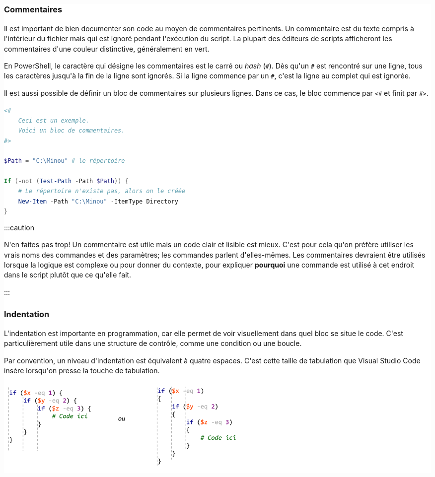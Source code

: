 ### Commentaires

Il est important de bien documenter son code au moyen de commentaires pertinents. Un commentaire est du texte compris à l'intérieur du fichier mais qui est ignoré pendant l'exécution du script. La plupart des éditeurs de scripts afficheront les commentaires d'une couleur distinctive, généralement en vert.

En PowerShell, le caractère qui désigne les commentaires est le carré ou *hash* (`#`). Dès qu'un `#` est rencontré sur une ligne, tous les caractères jusqu'à la fin de la ligne sont ignorés. Si la ligne commence par un `#`, c'est la ligne au complet qui est ignorée.

Il est aussi possible de définir un bloc de commentaires sur plusieurs lignes. Dans ce cas, le bloc commence par `<#` et finit par `#>`.

```powershell
<#
    Ceci est un exemple. 
    Voici un bloc de commentaires.
#>

$Path = "C:\Minou" # le répertoire

If (-not (Test-Path -Path $Path)) {
    # Le répertoire n'existe pas, alors on le créée
    New-Item -Path "C:\Minou" -ItemType Directory
}
```

:::caution

N'en faites pas trop! Un commentaire est utile mais un code clair et lisible est mieux. C'est pour cela qu'on préfère utiliser les vrais noms des commandes et des paramètres; les commandes parlent d'elles-mêmes. Les commentaires devraient être utilisés lorsque la logique est complexe ou pour donner du contexte, pour expliquer **pourquoi** une commande est utilisé à cet endroit dans le script plutôt que ce qu'elle fait.

:::


### Indentation

L'indentation est importante en programmation, car elle permet de voir visuellement dans quel bloc se situe le code. C'est particulièrement utile dans une structure de contrôle, comme une condition ou une boucle.

Par convention, un niveau d'indentation est équivalent à quatre espaces. C'est cette taille de tabulation que Visual Studio Code insère lorsqu'on presse la touche de tabulation.

![image](./assets/r05_07a.png)
